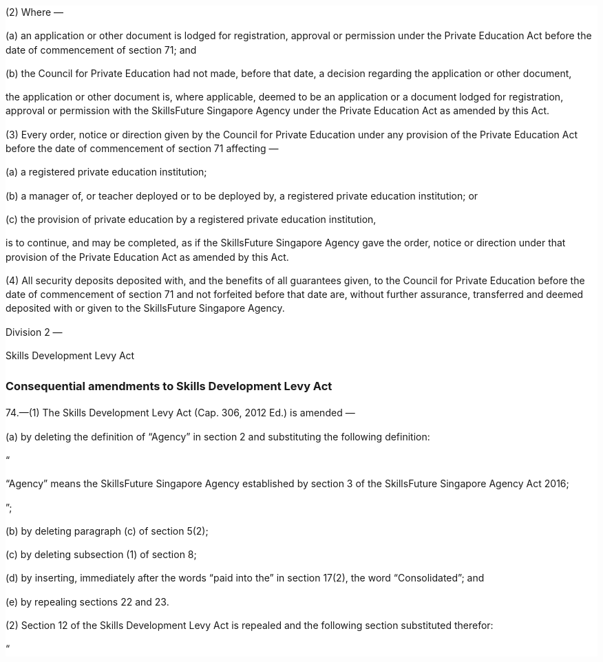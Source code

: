 (2) Where —

(a) an application or other document is lodged for registration, approval or permission under the Private Education Act before the date of commencement of section 71; and

(b) the Council for Private Education had not made, before that date, a decision regarding the application or other document,

the application or other document is, where applicable, deemed to be an application or a document lodged for registration, approval or permission with the SkillsFuture Singapore Agency under the Private Education Act as amended by this Act.

(3) Every order, notice or direction given by the Council for Private Education under any provision of the Private Education Act before the date of commencement of section 71 affecting —

(a) a registered private education institution;

(b) a manager of, or teacher deployed or to be deployed by, a registered private education institution; or

(c) the provision of private education by a registered private education institution,

is to continue, and may be completed, as if the SkillsFuture Singapore Agency gave the order, notice or direction under that provision of the Private Education Act as amended by this Act.

(4) All security deposits deposited with, and the benefits of all guarantees given, to the Council for Private Education before the date of commencement of section 71 and not forfeited before that date are, without further assurance, transferred and deemed deposited with or given to the SkillsFuture Singapore Agency.

Division 2 —

Skills Development Levy Act

### Consequential amendments to Skills Development Levy Act

74\.—(1) The Skills Development Levy Act (Cap. 306, 2012 Ed.) is amended —

(a) by deleting the definition of “Agency” in section 2 and substituting the following definition:

“

“Agency” means the SkillsFuture Singapore Agency established by section 3 of the SkillsFuture Singapore Agency Act 2016;

”;

(b) by deleting paragraph (c) of section 5(2);

(c) by deleting subsection (1) of section 8;

(d) by inserting, immediately after the words “paid into the” in section 17(2), the word “Consolidated”; and

(e) by repealing sections 22 and 23.

(2) Section 12 of the Skills Development Levy Act is repealed and the following section substituted therefor:

“
